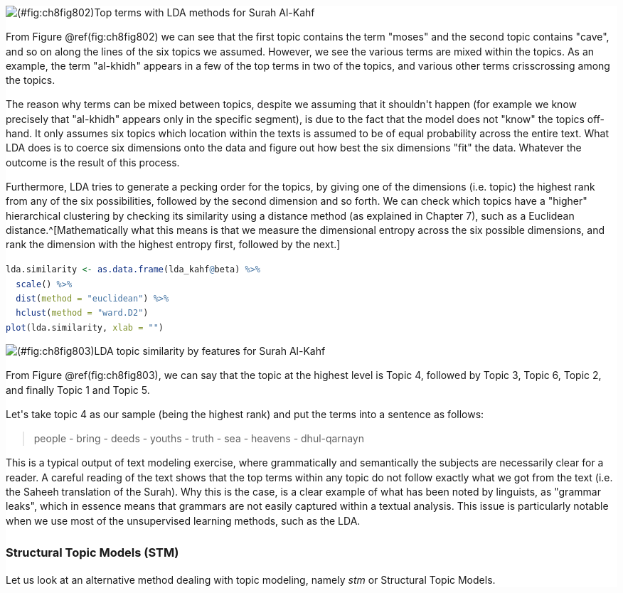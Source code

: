 ![(\#fig:ch8fig802)Top terms with LDA methods for Surah Al-Kahf](11-Ch8TextClassModels_files/figure-docx/ch8fig802-1.png)




From Figure \@ref(fig:ch8fig802) we can see that the first topic contains the term "moses" and the second topic contains "cave", and so on along the lines of the six topics we assumed. However, we see the various terms are mixed within the topics. As an example, the term "al-khidh" appears in a few of the top terms in two of the topics, and various other terms crisscrossing among the topics.

The reason why terms can be mixed between topics, despite we assuming that it shouldn't happen (for example we know precisely that "al-khidh" appears only in the specific segment), is due to the fact that the model does not "know" the topics off-hand. It only assumes six topics which location within the texts is assumed to be of equal probability across the entire text. What LDA does is to coerce six dimensions onto the data and figure out how best the six dimensions "fit" the data. Whatever the outcome is the result of this process.

Furthermore, LDA tries to generate a pecking order for the topics, by giving one of the dimensions (i.e. topic) the highest rank from any of the six possibilities, followed by the second dimension and so forth. We can check which topics have a "higher" hierarchical clustering by checking its similarity using a distance method (as explained in Chapter 7), such as a Euclidean distance.^[Mathematically what this means is that we measure the dimensional entropy across the six possible dimensions, and rank the dimension with the highest entropy first, followed by the next.]





```r
lda.similarity <- as.data.frame(lda_kahf@beta) %>%
  scale() %>%
  dist(method = "euclidean") %>%
  hclust(method = "ward.D2")
plot(lda.similarity, xlab = "")
```

![(\#fig:ch8fig803)LDA topic similarity by features for Surah Al-Kahf](11-Ch8TextClassModels_files/figure-docx/ch8fig803-1.png)




From Figure \@ref(fig:ch8fig803), we can say that the topic at the highest level is Topic 4, followed by Topic 3, Topic 6, Topic 2, and finally Topic 1 and Topic 5.

Let's take topic 4 as our sample (being the highest rank) and put the terms into a sentence as follows:

  > people - bring - deeds - youths - truth - sea - heavens - dhul-qarnayn
    
This is a typical output of text modeling exercise, where grammatically and semantically the subjects are necessarily clear for a reader. A careful reading of the text shows that the top terms within any topic do not follow exactly what we got from the text (i.e. the Saheeh translation of the Surah). Why this is the case, is a clear example of what has been noted by linguists, as "grammar leaks", which in essence means that grammars are not easily captured within a textual analysis. This issue is particularly notable when we use most of the unsupervised learning methods, such as the LDA.

### Structural Topic Models (STM)

Let us look at an alternative method dealing with topic modeling, namely _stm_ or Structural Topic Models.
